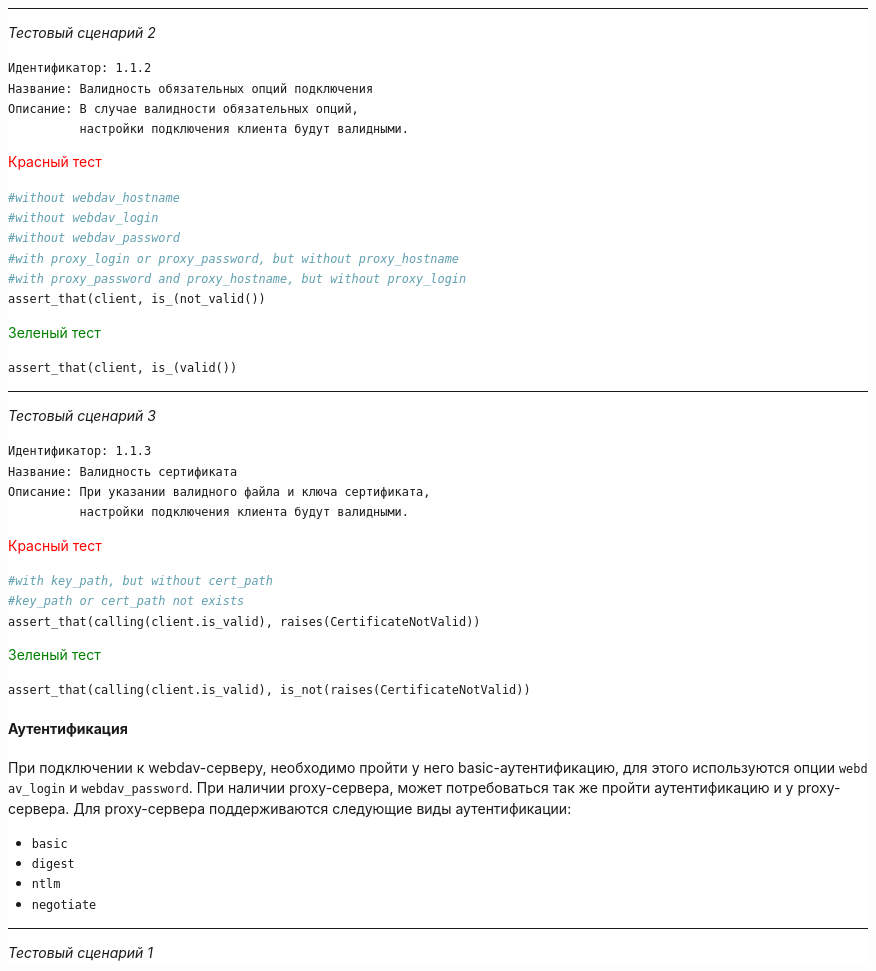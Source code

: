 ***
*Тестовый сценарий 2*

    Идентификатор: 1.1.2
    Название: Валидность обязательных опций подключения
    Описание: В случае валидности обязательных опций, 
              настройки подключения клиента будут валидными.

<span style="color: red">Красный тест</span>
```python
#without webdav_hostname
#without webdav_login
#without webdav_password
#with proxy_login or proxy_password, but without proxy_hostname
#with proxy_password and proxy_hostname, but without proxy_login
assert_that(client, is_(not_valid())
```

<span style="color: green">Зеленый тест</span>
```python
assert_that(client, is_(valid())
```

***
*Тестовый сценарий 3*

    Идентификатор: 1.1.3
    Название: Валидность сертификата
    Описание: При указании валидного файла и ключа сертификата, 
              настройки подключения клиента будут валидными.

<span style="color: red">Красный тест</span>
```python
#with key_path, but without cert_path
#key_path or cert_path not exists
assert_that(calling(client.is_valid), raises(CertificateNotValid))
```

<span style="color: green">Зеленый тест</span>
```python
assert_that(calling(client.is_valid), is_not(raises(CertificateNotValid))
```

#### Аутентификация ####

При подключении к webdav-серверу, необходимо пройти у него basic-аутентификацию, для этого используются опции `webdav_login` и `webdav_password`. При наличии proxy-сервера, может потребоваться так же пройти аутентификацию и у proxy-сервера. Для proxy-сервера поддерживаются следующие виды аутентификации:

- `basic`
- `digest`
- `ntlm`
- `negotiate`

***
*Тестовый сценарий 1*

